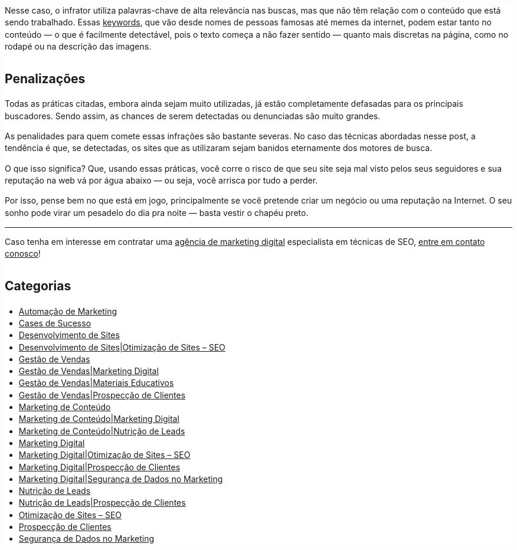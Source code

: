   Nesse caso, o infrator utiliza palavras-chave de alta relevância nas buscas, mas que não têm relação com o conteúdo que está sendo trabalhado. Essas [keywords](http://appstudiobrasil.com.br/5-super-valiosas-dicas-sobre-seo/), que vão desde nomes de pessoas famosas até memes da internet, podem estar tanto no conteúdo — o que é facilmente detectável, pois o texto começa a não fazer sentido — quanto mais discretas na página, como no rodapé ou na descrição das imagens.

  ## **Penalizações**

  Todas as práticas citadas, embora ainda sejam muito utilizadas, já estão completamente defasadas para os principais buscadores. Sendo assim, as chances de serem detectadas ou denunciadas são muito grandes.

  As penalidades para quem comete essas infrações são bastante severas. No caso das técnicas abordadas nesse post, a tendência é que, se detectadas, os sites que as utilizaram sejam banidos eternamente dos motores de busca.

  O que isso significa? Que, usando essas práticas, você corre o risco de que seu site seja mal visto pelos seus seguidores e sua reputação na web vá por água abaixo — ou seja, você arrisca por tudo a perder.

  Por isso, pense bem no que está em jogo, principalmente se você pretende criar um negócio ou uma reputação na Internet. O seu sonho pode virar um pesadelo do dia pra noite — basta vestir o chapéu preto.

  ------

  Caso tenha em interesse em contratar uma [agência de marketing digital](https://www.asbmarketing.com.br/agencia-de-marketing-digital) especialista em técnicas de SEO, [entre em contato conosco](https://www.asbmarketing.com.br/contato)!

  ## Categorias

  - [Automação de Marketing](https://www.asbmarketing.com.br/categoria/automacao-de-marketing/)
  - [Cases de Sucesso](https://www.asbmarketing.com.br/categoria/cases-de-sucesso/)
  - [Desenvolvimento de Sites](https://www.asbmarketing.com.br/categoria/desenvolvimento-de-sites/)
  - [Desenvolvimento de Sites|Otimização de Sites – SEO](https://www.asbmarketing.com.br/categoria/desenvolvimento-de-sitesotimizacao-de-sites-seo/)
  - [Gestão de Vendas](https://www.asbmarketing.com.br/categoria/gestao-de-vendas/)
  - [Gestão de Vendas|Marketing Digital](https://www.asbmarketing.com.br/categoria/gestao-de-vendasmarketing-digital/)
  - [Gestão de Vendas|Materiais Educativos](https://www.asbmarketing.com.br/categoria/gestao-de-vendasmateriais-educativos/)
  - [Gestão de Vendas|Prospecção de Clientes](https://www.asbmarketing.com.br/categoria/gestao-de-vendasprospeccao-de-clientes/)
  - [Marketing de Conteúdo](https://www.asbmarketing.com.br/categoria/marketing-de-conteudo/)
  - [Marketing de Conteúdo|Marketing Digital](https://www.asbmarketing.com.br/categoria/marketing-de-conteudomarketing-digital/)
  - [Marketing de Conteúdo|Nutrição de Leads](https://www.asbmarketing.com.br/categoria/marketing-de-conteudonutricao-de-leads/)
  - [Marketing Digital](https://www.asbmarketing.com.br/categoria/marketing-digital/)
  - [Marketing Digital|Otimização de Sites – SEO](https://www.asbmarketing.com.br/categoria/marketing-digitalotimizacao-de-sites-seo/)
  - [Marketing Digital|Prospecção de Clientes](https://www.asbmarketing.com.br/categoria/marketing-digitalprospeccao-de-clientes/)
  - [Marketing Digital|Segurança de Dados no Marketing](https://www.asbmarketing.com.br/categoria/marketing-digitalseguranca-de-dados-no-marketing/)
  - [Nutrição de Leads](https://www.asbmarketing.com.br/categoria/nutricao-de-leads/)
  - [Nutrição de Leads|Prospecção de Clientes](https://www.asbmarketing.com.br/categoria/nutricao-de-leadsprospeccao-de-clientes/)
  - [Otimização de Sites – SEO](https://www.asbmarketing.com.br/categoria/otimizacao-de-sites-seo/)
  - [Prospecção de Clientes](https://www.asbmarketing.com.br/categoria/prospeccao-de-clientes/)
  - [Segurança de Dados no Marketing](https://www.asbmarketing.com.br/categoria/seguranca-de-dados-no-marketing/)
